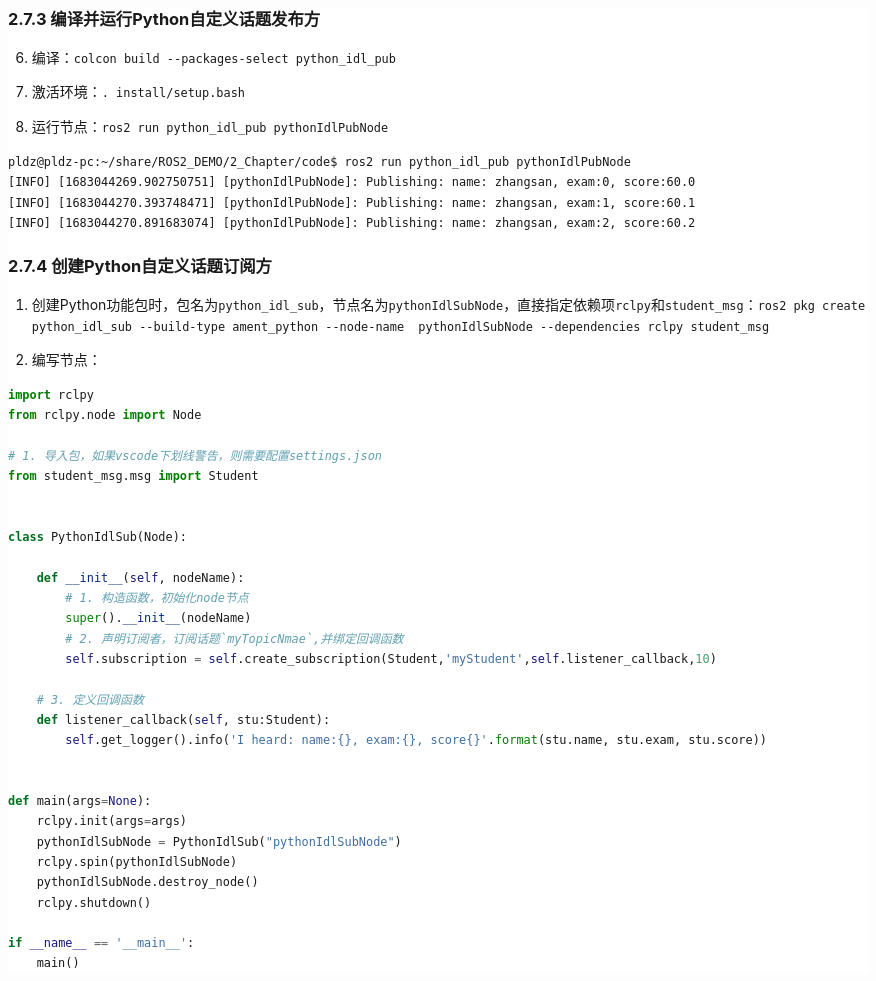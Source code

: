 ### 2.7.3 编译并运行Python自定义话题发布方

6. 编译：`colcon build --packages-select python_idl_pub`

7. 激活环境：`. install/setup.bash`

8. 运行节点：`ros2 run python_idl_pub pythonIdlPubNode`

```shell
pldz@pldz-pc:~/share/ROS2_DEMO/2_Chapter/code$ ros2 run python_idl_pub pythonIdlPubNode 
[INFO] [1683044269.902750751] [pythonIdlPubNode]: Publishing: name: zhangsan, exam:0, score:60.0
[INFO] [1683044270.393748471] [pythonIdlPubNode]: Publishing: name: zhangsan, exam:1, score:60.1
[INFO] [1683044270.891683074] [pythonIdlPubNode]: Publishing: name: zhangsan, exam:2, score:60.2
```

### 2.7.4 创建Python自定义话题订阅方

1. 创建Python功能包时，包名为`python_idl_sub`，节点名为`pythonIdlSubNode`，直接指定依赖项`rclpy`和`student_msg`：`ros2 pkg create python_idl_sub --build-type ament_python --node-name 
pythonIdlSubNode --dependencies rclpy student_msg`


2. 编写节点：

```py
import rclpy
from rclpy.node import Node

# 1. 导入包，如果vscode下划线警告，则需要配置settings.json
from student_msg.msg import Student


class PythonIdlSub(Node):

    def __init__(self, nodeName):
        # 1. 构造函数，初始化node节点
        super().__init__(nodeName)
        # 2. 声明订阅者，订阅话题`myTopicNmae`,并绑定回调函数
        self.subscription = self.create_subscription(Student,'myStudent',self.listener_callback,10)

    # 3. 定义回调函数
    def listener_callback(self, stu:Student):
        self.get_logger().info('I heard: name:{}, exam:{}, score{}'.format(stu.name, stu.exam, stu.score))


def main(args=None):
    rclpy.init(args=args)
    pythonIdlSubNode = PythonIdlSub("pythonIdlSubNode")
    rclpy.spin(pythonIdlSubNode)
    pythonIdlSubNode.destroy_node()
    rclpy.shutdown()

if __name__ == '__main__':
    main()
```
